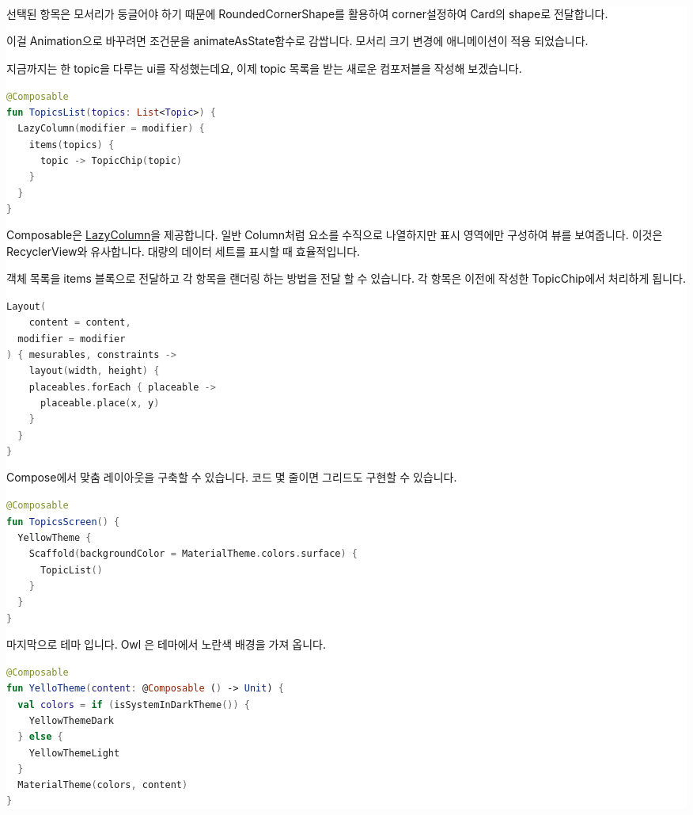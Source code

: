 선택된 항목은 모서리가 둥글어야 하기 때문에 RoundedCornerShape를 활용하여 corner설정하여 Card의 shape로 전달합니다.

이걸 Animation으로 바꾸려면 조건문을 animateAsState함수로 감쌉니다. 모서리 크기 변경에 애니메이션이 적용 되었습니다.

지금까지는 한 topic을 다루는 ui를 작성했는데요, 이제 topic 목록을 받는 새로운 컴포저블을 작성해 보겠습니다.

```kotlin
@Composable
fun TopicsList(topics: List<Topic>) {
  LazyColumn(modifier = modifier) {
    items(topics) {
      topic -> TopicChip(topic)
    }
  }
}
```

Composable은 [LazyColumn](https://developer.android.com/jetpack/compose/lists#lazy)을 제공합니다. 일반 Column처럼 요소를 수직으로 나열하지만 표시 영역에만 구성하여 뷰를 보여줍니다. 이것은 RecyclerView와 유사합니다. 대량의 데이터 세트를 표시할 때 효율적입니다. 

객체 목록을 items 블록으로 전달하고 각 항목을 랜더링 하는 방법을 전달 할 수 있습니다. 각 항목은 이전에 작성한 TopicChip에서 처리하게 됩니다.

```kotlin
Layout(
	content = content,
  modifier = modifier
) { mesurables, constraints ->
	layout(width, height) {
    placeables.forEach { placeable ->
      placeable.place(x, y)
    }
  }
}
```

Compose에서 맞춤 레이아웃을 구축할 수 있습니다. 코드 몇 줄이면 그리드도 구현할 수 있습니다.



```kotlin
@Composable
fun TopicsScreen() {
  YellowTheme {
    Scaffold(backgroundColor = MaterialTheme.colors.surface) {
      TopicList()
    }
  }
}
```

마지막으로 테마 입니다. Owl 은 테마에서 노란색 배경을 가져 옵니다. 

```kotlin
@Composable
fun YelloTheme(content: @Composable () -> Unit) {
  val colors = if (isSystemInDarkTheme()) {
    YellowThemeDark
  } else {
    YellowThemeLight
  }
  MaterialTheme(colors, content)
}
```
